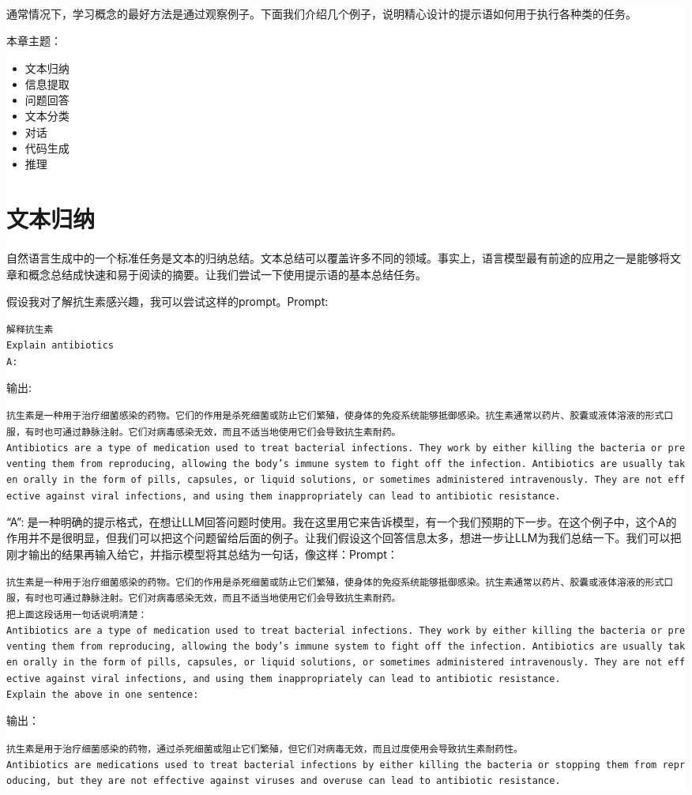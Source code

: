 通常情况下，学习概念的最好方法是通过观察例子。下面我们介绍几个例子，说明精心设计的提示语如何用于执行各种类的任务。

本章主题：

- 文本归纳
- 信息提取
- 问题回答
- 文本分类
- 对话
- 代码生成
- 推理

# **文本归纳**

自然语言生成中的一个标准任务是文本的归纳总结。文本总结可以覆盖许多不同的领域。事实上，语言模型最有前途的应用之一是能够将文章和概念总结成快速和易于阅读的摘要。让我们尝试一下使用提示语的基本总结任务。

假设我对了解抗生素感兴趣，我可以尝试这样的prompt。Prompt:

```
解释抗生素
Explain antibiotics
A:
```

输出:

```
抗生素是一种用于治疗细菌感染的药物。它们的作用是杀死细菌或防止它们繁殖，使身体的免疫系统能够抵御感染。抗生素通常以药片、胶囊或液体溶液的形式口服，有时也可通过静脉注射。它们对病毒感染无效，而且不适当地使用它们会导致抗生素耐药。
Antibiotics are a type of medication used to treat bacterial infections. They work by either killing the bacteria or preventing them from reproducing, allowing the body’s immune system to fight off the infection. Antibiotics are usually taken orally in the form of pills, capsules, or liquid solutions, or sometimes administered intravenously. They are not effective against viral infections, and using them inappropriately can lead to antibiotic resistance.
```

“A”: 是一种明确的提示格式，在想让LLM回答问题时使用。我在这里用它来告诉模型，有一个我们预期的下一步。在这个例子中，这个A的作用并不是很明显，但我们可以把这个问题留给后面的例子。让我们假设这个回答信息太多，想进一步让LLM为我们总结一下。我们可以把刚才输出的结果再输入给它，并指示模型将其总结为一句话，像这样：Prompt：

```
抗生素是一种用于治疗细菌感染的药物。它们的作用是杀死细菌或防止它们繁殖，使身体的免疫系统能够抵御感染。抗生素通常以药片、胶囊或液体溶液的形式口服，有时也可通过静脉注射。它们对病毒感染无效，而且不适当地使用它们会导致抗生素耐药。
把上面这段话用一句话说明清楚：
Antibiotics are a type of medication used to treat bacterial infections. They work by either killing the bacteria or preventing them from reproducing, allowing the body’s immune system to fight off the infection. Antibiotics are usually taken orally in the form of pills, capsules, or liquid solutions, or sometimes administered intravenously. They are not effective against viral infections, and using them inappropriately can lead to antibiotic resistance.
Explain the above in one sentence:
```

输出：

```
抗生素是用于治疗细菌感染的药物，通过杀死细菌或阻止它们繁殖，但它们对病毒无效，而且过度使用会导致抗生素耐药性。
Antibiotics are medications used to treat bacterial infections by either killing the bacteria or stopping them from reproducing, but they are not effective against viruses and overuse can lead to antibiotic resistance.
```
